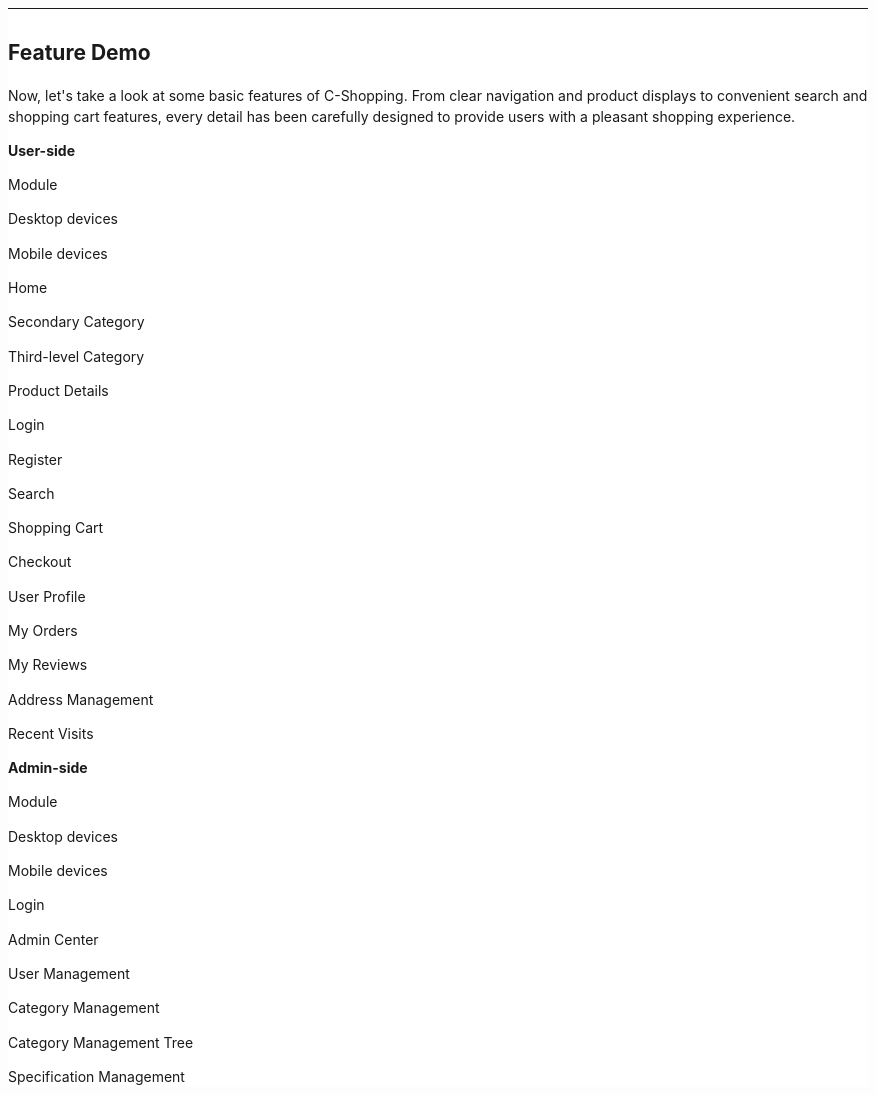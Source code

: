 * * *

Feature Demo
------------

Now, let's take a look at some basic features of C-Shopping. From clear navigation and product displays to convenient search and shopping cart features, every detail has been carefully designed to provide users with a pleasant shopping experience.

**User-side**

Module

Desktop devices

Mobile devices

Home

Secondary Category

Third-level Category

Product Details

Login

Register

Search

Shopping Cart

Checkout

User Profile

My Orders

My Reviews

Address Management

Recent Visits

**Admin-side**

Module

Desktop devices

Mobile devices

Login

Admin Center

User Management

Category Management

Category Management Tree

Specification Management
